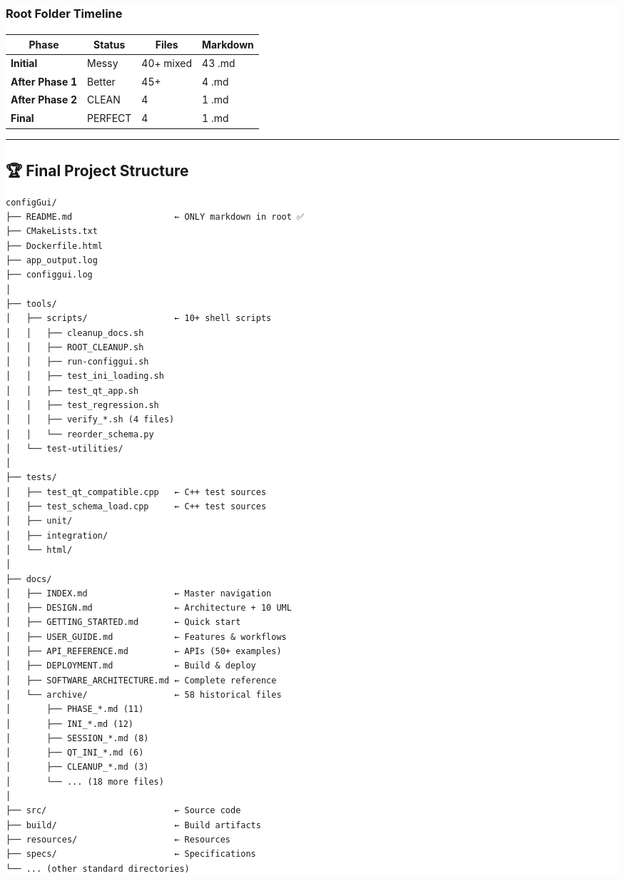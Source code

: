 ### Root Folder Timeline
| Phase | Status | Files | Markdown |
|-------|--------|-------|----------|
| **Initial** | Messy | 40+ mixed | 43 .md |
| **After Phase 1** | Better | 45+ | 4 .md |
| **After Phase 2** | CLEAN | 4 | 1 .md |
| **Final** | PERFECT | 4 | 1 .md |

---

## 🏆 Final Project Structure

```
configGui/
├── README.md                    ← ONLY markdown in root ✅
├── CMakeLists.txt
├── Dockerfile.html
├── app_output.log
├── configgui.log
│
├── tools/
│   ├── scripts/                 ← 10+ shell scripts
│   │   ├── cleanup_docs.sh
│   │   ├── ROOT_CLEANUP.sh
│   │   ├── run-configgui.sh
│   │   ├── test_ini_loading.sh
│   │   ├── test_qt_app.sh
│   │   ├── test_regression.sh
│   │   ├── verify_*.sh (4 files)
│   │   └── reorder_schema.py
│   └── test-utilities/
│
├── tests/
│   ├── test_qt_compatible.cpp   ← C++ test sources
│   ├── test_schema_load.cpp     ← C++ test sources
│   ├── unit/
│   ├── integration/
│   └── html/
│
├── docs/
│   ├── INDEX.md                 ← Master navigation
│   ├── DESIGN.md                ← Architecture + 10 UML
│   ├── GETTING_STARTED.md       ← Quick start
│   ├── USER_GUIDE.md            ← Features & workflows
│   ├── API_REFERENCE.md         ← APIs (50+ examples)
│   ├── DEPLOYMENT.md            ← Build & deploy
│   ├── SOFTWARE_ARCHITECTURE.md ← Complete reference
│   └── archive/                 ← 58 historical files
│       ├── PHASE_*.md (11)
│       ├── INI_*.md (12)
│       ├── SESSION_*.md (8)
│       ├── QT_INI_*.md (6)
│       ├── CLEANUP_*.md (3)
│       └── ... (18 more files)
│
├── src/                         ← Source code
├── build/                       ← Build artifacts
├── resources/                   ← Resources
├── specs/                       ← Specifications
└── ... (other standard directories)
```